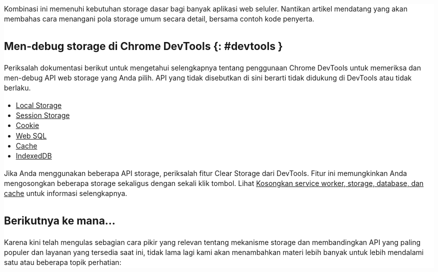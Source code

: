   <p>
    Kombinasi ini memenuhi kebutuhan storage dasar bagi banyak aplikasi web seluler. Nantikan artikel mendatang yang akan membahas cara menangani pola storage umum secara detail, bersama contoh kode penyerta.
  </p>
  
  <h2>
    Men-debug storage di Chrome DevTools {: #devtools }
  </h2>
  
  <p>
    Periksalah dokumentasi berikut untuk mengetahui selengkapnya tentang penggunaan Chrome DevTools untuk memeriksa dan men-debug API web storage yang Anda pilih. API yang tidak disebutkan di sini berarti tidak didukung di DevTools atau tidak berlaku.
  </p>
  
  <ul>
    <li>
      <a href="/web/tools/chrome-devtools/manage-data/local-storage#local-storage">Local Storage</a>
    </li>
    <li>
      <a href="/web/tools/chrome-devtools/manage-data/local-storage#session-storage">Session Storage</a>
    </li>
    <li>
      <a href="/web/tools/chrome-devtools/manage-data/cookies">Cookie</a>
    </li>
    <li>
      <a href="/web/tools/chrome-devtools/manage-data/local-storage#web-sql">Web SQL</a>
    </li>
    <li>
      <a href="/web/tools/chrome-devtools/progressive-web-apps#caches">Cache</a>
    </li>
    <li>
      <a href="/web/tools/chrome-devtools/manage-data/local-storage#indexeddb">IndexedDB</a>
    </li>
  </ul>
  
  <p>
    Jika Anda menggunakan beberapa API storage, periksalah fitur Clear Storage dari DevTools. Fitur ini memungkinkan Anda mengosongkan beberapa storage sekaligus dengan sekali klik tombol. Lihat <a href="/web/tools/chrome-devtools/manage-data/local-storage#clear-storage">Kosongkan service worker, storage, database, dan cache</a> untuk informasi selengkapnya.
  </p>
  
  <h2>
    Berikutnya ke mana…
  </h2>
  
  <p>
    Karena kini telah mengulas sebagian cara pikir yang relevan tentang mekanisme storage dan membandingkan API yang paling populer dan layanan yang tersedia saat ini, tidak lama lagi kami akan menambahkan materi lebih banyak untuk lebih mendalami satu atau beberapa topik perhatian:
  </p>
  